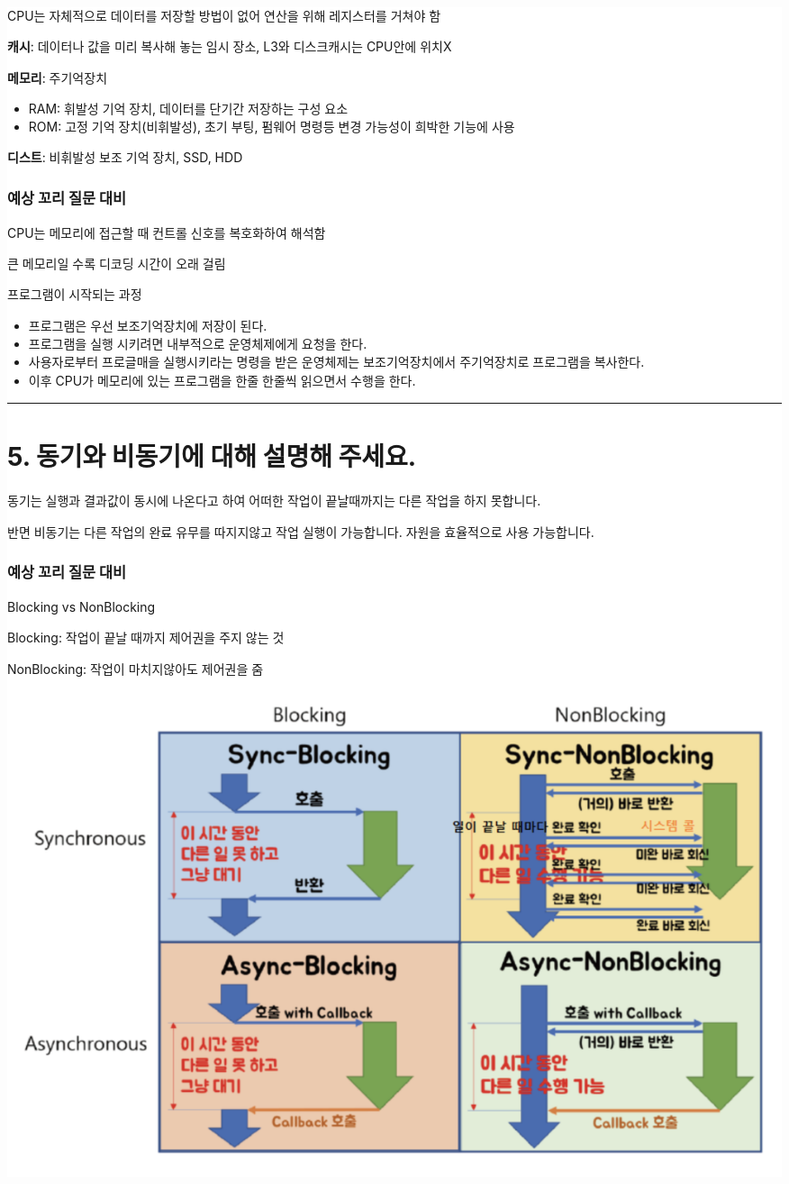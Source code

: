 CPU는 자체적으로 데이터를 저장할 방법이 없어 연산을 위해 레지스터를 거쳐야 함

**캐시**: 데이터나 값을 미리 복사해 놓는 임시 장소, L3와 디스크캐시는 CPU안에 위치X

**메모리**: 주기억장치

- RAM: 휘발성 기억 장치, 데이터를 단기간 저장하는 구성 요소
- ROM: 고정 기억 장치(비휘발성), 초기 부팅, 펌웨어 명령등 변경 가능성이 희박한 기능에 사용

**디스트**: 비휘발성 보조 기억 장치, SSD, HDD

### 예상 꼬리 질문 대비

CPU는 메모리에 접근할 때 컨트롤 신호를 복호화하여 해석함

큰 메모리일 수록 디코딩 시간이 오래 걸림

프로그램이 시작되는 과정

- 프로그램은 우선 보조기억장치에 저장이 된다.
- 프로그램을 실행 시키려면 내부적으로 운영체제에게 요청을 한다.
- 사용자로부터 프로글매을 실행시키라는 명령을 받은 운영체제는 보조기억장치에서 주기억장치로 프로그램을 복사한다.
- 이후 CPU가 메모리에 있는 프로그램을 한줄 한줄씩 읽으면서 수행을 한다.

---

# 5. 동기와 비동기에 대해 설명해 주세요.

동기는 실행과 결과값이 동시에 나온다고 하여 어떠한 작업이 끝날때까지는 다른 작업을 하지 못합니다.

반면 비동기는 다른 작업의 완료 유무를 따지지않고 작업 실행이 가능합니다. 자원을 효율적으로 사용 가능합니다.

### 예상 꼬리 질문 대비

Blocking vs NonBlocking

Blocking: 작업이 끝날 때까지 제어권을 주지 않는 것

NonBlocking: 작업이 마치지않아도 제어권을 줌

![](./image/동기.png)
